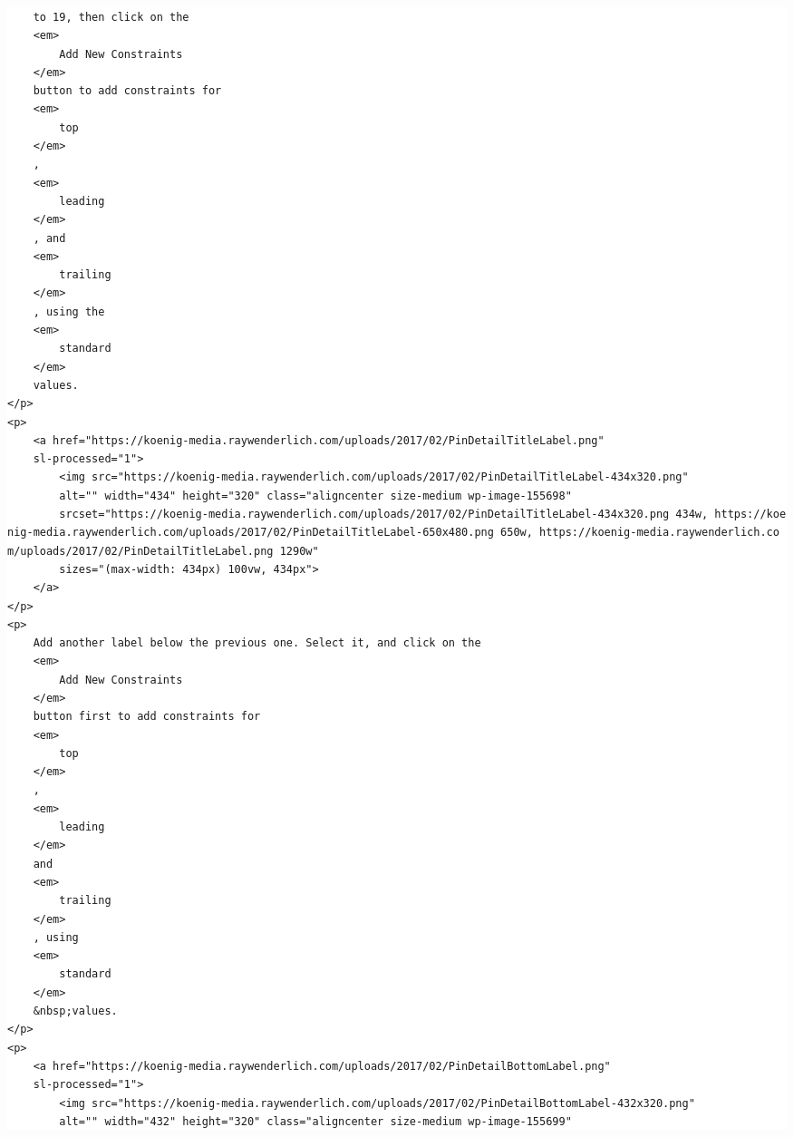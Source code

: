         to 19, then click on the
        <em>
            Add New Constraints
        </em>
        button to add constraints for
        <em>
            top
        </em>
        ,
        <em>
            leading
        </em>
        , and
        <em>
            trailing
        </em>
        , using the
        <em>
            standard
        </em>
        values.
    </p>
    <p>
        <a href="https://koenig-media.raywenderlich.com/uploads/2017/02/PinDetailTitleLabel.png"
        sl-processed="1">
            <img src="https://koenig-media.raywenderlich.com/uploads/2017/02/PinDetailTitleLabel-434x320.png"
            alt="" width="434" height="320" class="aligncenter size-medium wp-image-155698"
            srcset="https://koenig-media.raywenderlich.com/uploads/2017/02/PinDetailTitleLabel-434x320.png 434w, https://koenig-media.raywenderlich.com/uploads/2017/02/PinDetailTitleLabel-650x480.png 650w, https://koenig-media.raywenderlich.com/uploads/2017/02/PinDetailTitleLabel.png 1290w"
            sizes="(max-width: 434px) 100vw, 434px">
        </a>
    </p>
    <p>
        Add another label below the previous one. Select it, and click on the
        <em>
            Add New Constraints
        </em>
        button first to add constraints for
        <em>
            top
        </em>
        ,
        <em>
            leading
        </em>
        and
        <em>
            trailing
        </em>
        , using
        <em>
            standard
        </em>
        &nbsp;values.
    </p>
    <p>
        <a href="https://koenig-media.raywenderlich.com/uploads/2017/02/PinDetailBottomLabel.png"
        sl-processed="1">
            <img src="https://koenig-media.raywenderlich.com/uploads/2017/02/PinDetailBottomLabel-432x320.png"
            alt="" width="432" height="320" class="aligncenter size-medium wp-image-155699"